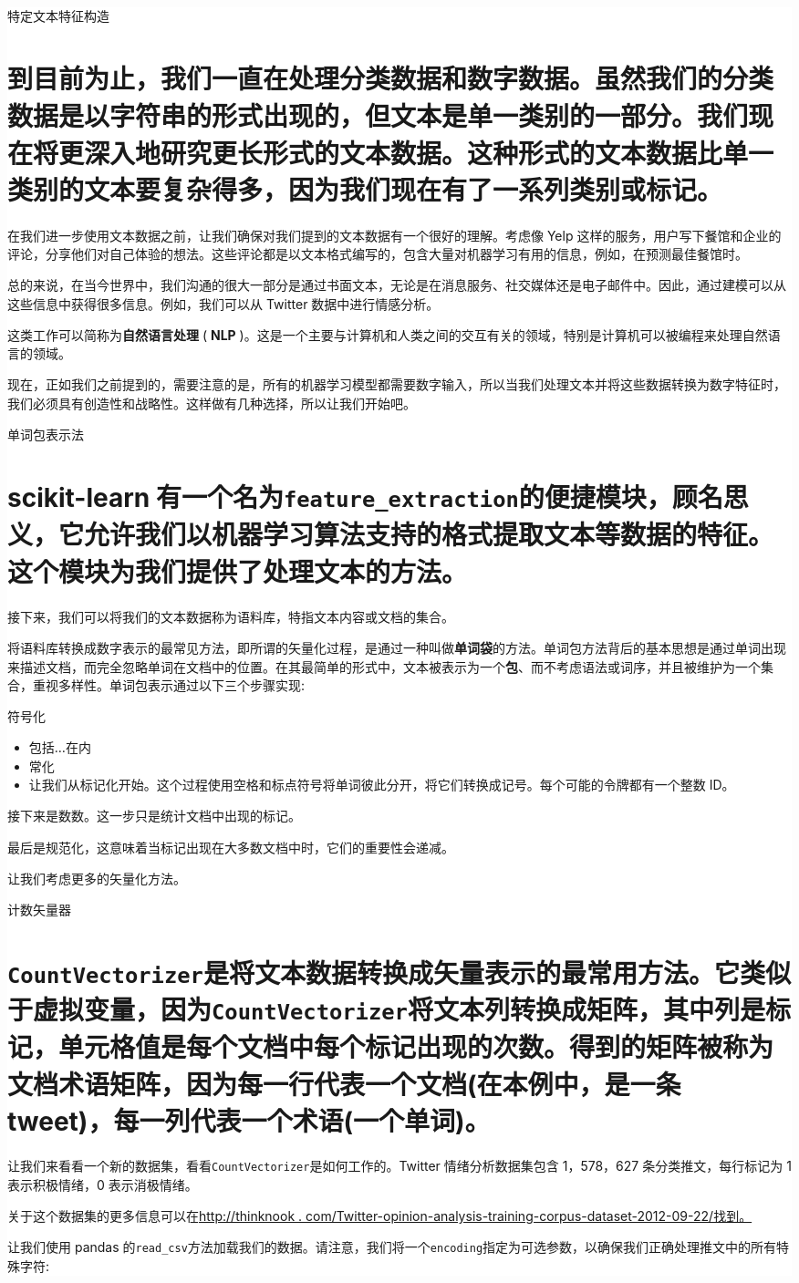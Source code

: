 特定文本特征构造

<title>Text-specific feature construction</title>  

# 到目前为止，我们一直在处理分类数据和数字数据。虽然我们的分类数据是以字符串的形式出现的，但文本是单一类别的一部分。我们现在将更深入地研究更长形式的文本数据。这种形式的文本数据比单一类别的文本要复杂得多，因为我们现在有了一系列类别或标记。

在我们进一步使用文本数据之前，让我们确保对我们提到的文本数据有一个很好的理解。考虑像 Yelp 这样的服务，用户写下餐馆和企业的评论，分享他们对自己体验的想法。这些评论都是以文本格式编写的，包含大量对机器学习有用的信息，例如，在预测最佳餐馆时。

总的来说，在当今世界中，我们沟通的很大一部分是通过书面文本，无论是在消息服务、社交媒体还是电子邮件中。因此，通过建模可以从这些信息中获得很多信息。例如，我们可以从 Twitter 数据中进行情感分析。

这类工作可以简称为**自然语言处理** ( **NLP** )。这是一个主要与计算机和人类之间的交互有关的领域，特别是计算机可以被编程来处理自然语言的领域。

现在，正如我们之前提到的，需要注意的是，所有的机器学习模型都需要数字输入，所以当我们处理文本并将这些数据转换为数字特征时，我们必须具有创造性和战略性。这样做有几种选择，所以让我们开始吧。

单词包表示法

<title>Bag of words representation</title>  

# scikit-learn 有一个名为`feature_extraction`的便捷模块，顾名思义，它允许我们以机器学习算法支持的格式提取文本等数据的特征。这个模块为我们提供了处理文本的方法。

接下来，我们可以将我们的文本数据称为语料库，特指文本内容或文档的集合。

将语料库转换成数字表示的最常见方法，即所谓的矢量化过程，是通过一种叫做**单词袋**的方法。单词包方法背后的基本思想是通过单词出现来描述文档，而完全忽略单词在文档中的位置。在其最简单的形式中，文本被表示为一个**包**、而不考虑语法或词序，并且被维护为一个集合，重视多样性。单词包表示通过以下三个步骤实现:

符号化

*   包括…在内
*   常化
*   让我们从标记化开始。这个过程使用空格和标点符号将单词彼此分开，将它们转换成记号。每个可能的令牌都有一个整数 ID。

接下来是数数。这一步只是统计文档中出现的标记。

最后是规范化，这意味着当标记出现在大多数文档中时，它们的重要性会递减。

让我们考虑更多的矢量化方法。

计数矢量器

<title>CountVectorizer</title>  

# `CountVectorizer`是将文本数据转换成矢量表示的最常用方法。它类似于虚拟变量，因为`CountVectorizer`将文本列转换成矩阵，其中列是标记，单元格值是每个文档中每个标记出现的次数。得到的矩阵被称为**文档术语矩阵**，因为每一行代表一个**文档**(在本例中，是一条 tweet)，每一列代表一个**术语**(一个单词)。

让我们来看看一个新的数据集，看看`CountVectorizer`是如何工作的。Twitter 情绪分析数据集包含 1，578，627 条分类推文，每行标记为 1 表示积极情绪，0 表示消极情绪。

关于这个数据集的更多信息可以在[http://thinknook . com/Twitter-opinion-analysis-training-corpus-dataset-2012-09-22/找到。](http://thinknook.com/twitter-sentiment-analysis-training-corpus-dataset-2012-09-22/)

让我们使用 pandas 的`read_csv`方法加载我们的数据。请注意，我们将一个`encoding`指定为可选参数，以确保我们正确处理推文中的所有特殊字符:
